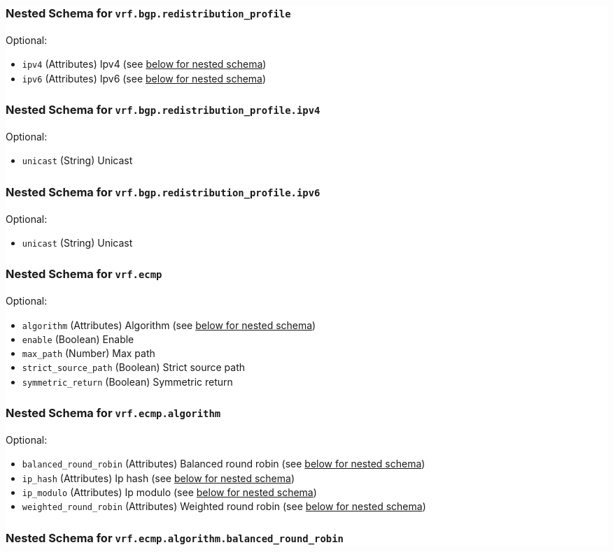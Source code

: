 
<a id="nestedatt--vrf--bgp--redistribution_profile"></a>
### Nested Schema for `vrf.bgp.redistribution_profile`

Optional:

- `ipv4` (Attributes) Ipv4 (see [below for nested schema](#nestedatt--vrf--bgp--redistribution_profile--ipv4))
- `ipv6` (Attributes) Ipv6 (see [below for nested schema](#nestedatt--vrf--bgp--redistribution_profile--ipv6))

<a id="nestedatt--vrf--bgp--redistribution_profile--ipv4"></a>
### Nested Schema for `vrf.bgp.redistribution_profile.ipv4`

Optional:

- `unicast` (String) Unicast


<a id="nestedatt--vrf--bgp--redistribution_profile--ipv6"></a>
### Nested Schema for `vrf.bgp.redistribution_profile.ipv6`

Optional:

- `unicast` (String) Unicast




<a id="nestedatt--vrf--ecmp"></a>
### Nested Schema for `vrf.ecmp`

Optional:

- `algorithm` (Attributes) Algorithm (see [below for nested schema](#nestedatt--vrf--ecmp--algorithm))
- `enable` (Boolean) Enable
- `max_path` (Number) Max path
- `strict_source_path` (Boolean) Strict source path
- `symmetric_return` (Boolean) Symmetric return

<a id="nestedatt--vrf--ecmp--algorithm"></a>
### Nested Schema for `vrf.ecmp.algorithm`

Optional:

- `balanced_round_robin` (Attributes) Balanced round robin (see [below for nested schema](#nestedatt--vrf--ecmp--algorithm--balanced_round_robin))
- `ip_hash` (Attributes) Ip hash (see [below for nested schema](#nestedatt--vrf--ecmp--algorithm--ip_hash))
- `ip_modulo` (Attributes) Ip modulo (see [below for nested schema](#nestedatt--vrf--ecmp--algorithm--ip_modulo))
- `weighted_round_robin` (Attributes) Weighted round robin (see [below for nested schema](#nestedatt--vrf--ecmp--algorithm--weighted_round_robin))

<a id="nestedatt--vrf--ecmp--algorithm--balanced_round_robin"></a>
### Nested Schema for `vrf.ecmp.algorithm.balanced_round_robin`
